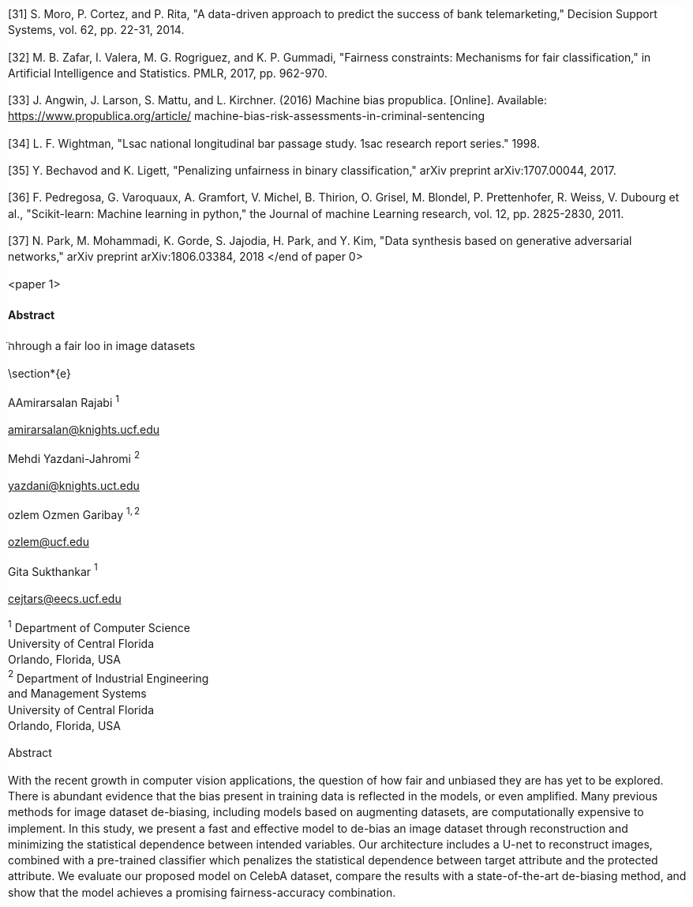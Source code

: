 [31] S. Moro, P. Cortez, and P. Rita, "A data-driven approach to predict the success of bank telemarketing," Decision Support Systems, vol. 62, pp. 22-31, 2014.

[32] M. B. Zafar, I. Valera, M. G. Rogriguez, and K. P. Gummadi, "Fairness constraints: Mechanisms for fair classification," in Artificial Intelligence and Statistics. PMLR, 2017, pp. 962-970.

[33] J. Angwin, J. Larson, S. Mattu, and L. Kirchner. (2016) Machine bias propublica. [Online]. Available: https://www.propublica.org/article/ machine-bias-risk-assessments-in-criminal-sentencing

[34] L. F. Wightman, "Lsac national longitudinal bar passage study. 1sac research report series." 1998.

[35] Y. Bechavod and K. Ligett, "Penalizing unfairness in binary classification," arXiv preprint arXiv:1707.00044, 2017.

[36] F. Pedregosa, G. Varoquaux, A. Gramfort, V. Michel, B. Thirion, O. Grisel, M. Blondel, P. Prettenhofer, R. Weiss, V. Dubourg et al., "Scikit-learn: Machine learning in python," the Journal of machine Learning research, vol. 12, pp. 2825-2830, 2011.

[37] N. Park, M. Mohammadi, K. Gorde, S. Jajodia, H. Park, and Y. Kim, "Data synthesis based on generative adversarial networks," arXiv preprint arXiv:1806.03384, 2018
</end of paper 0>


<paper 1>

#### Abstract

ה̈hrough a fair loo in image datasets

\section*{e}

AAmirarsalan Rajabi ${ }^{1}$

amirarsalan@knights.ucf.edu

Mehdi Yazdani-Jahromi ${ }^{2}$

yazdani@knights.uct.edu

ozlem Ozmen Garibay ${ }^{1,2}$

ozlem@ucf.edu

Gita Sukthankar ${ }^{1}$

cejtars@eecs.ucf.edu

${ }^{1}$ Department of Computer Science<br>University of Central Florida<br>Orlando, Florida, USA<br>${ }^{2}$ Department of Industrial Engineering<br>and Management Systems<br>University of Central Florida<br>Orlando, Florida, USA

Abstract

With the recent growth in computer vision applications, the question of how fair and unbiased they are has yet to be explored. There is abundant evidence that the bias present in training data is reflected in the models, or even amplified. Many previous methods for image dataset de-biasing, including models based on augmenting datasets, are computationally expensive to implement. In this study, we present a fast and effective model to de-bias an image dataset through reconstruction and minimizing the statistical dependence between intended variables. Our architecture includes a U-net to reconstruct images, combined with a pre-trained classifier which penalizes the statistical dependence between target attribute and the protected attribute. We evaluate our proposed model on CelebA dataset, compare the results with a state-of-the-art de-biasing method, and show that the model achieves a promising fairness-accuracy combination.


[^0]:    © 2021. The copyright of this document resides with its authors.